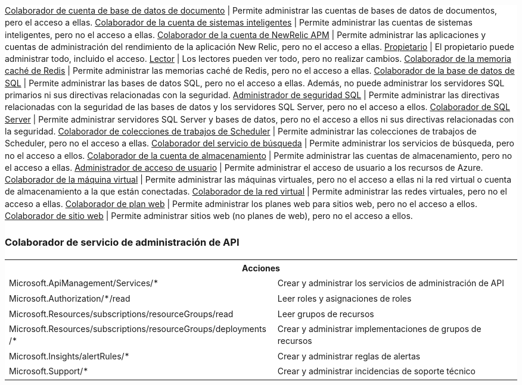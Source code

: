 [Colaborador de cuenta de base de datos de documento](#DocDBContrib) | Permite administrar las cuentas de bases de datos de documentos, pero el acceso a ellas.
[Colaborador de la cuenta de sistemas inteligentes](#IntelliSysContrib) | Permite administrar las cuentas de sistemas inteligentes, pero no el acceso a ellas.
[Colaborador de la cuenta de NewRelic APM](#NewRelicContrib) | Permite administrar las aplicaciones y cuentas de administración del rendimiento de la aplicación New Relic, pero no el acceso a ellas.
[Propietario](#Owner) | El propietario puede administrar todo, incluido el acceso.
[Lector](#Reader) | Los lectores pueden ver todo, pero no realizar cambios.
[Colaborador de la memoria caché de Redis](#Redis) | Permite administrar las memorias caché de Redis, pero no el acceso a ellas.
[Colaborador de la base de datos de SQL](#SQLDBContrib) | Permite administrar las bases de datos SQL, pero no el acceso a ellas. Además, no puede administrar los servidores SQL primarios ni sus directivas relacionadas con la seguridad.
[Administrador de seguridad SQL](#SQLSecMgr) | Permite administrar las directivas relacionadas con la seguridad de las bases de datos y los servidores SQL Server, pero no el acceso a ellos.
[Colaborador de SQL Server](#SQLSrvContrib) | Permite administrar servidores SQL Server y bases de datos, pero no el acceso a ellos ni sus directivas relacionadas con la seguridad.
[Colaborador de colecciones de trabajos de Scheduler](#SchedContrib) | Permite administrar las colecciones de trabajos de Scheduler, pero no el acceso a ellas.
[Colaborador del servicio de búsqueda](#SearchContrib) | Permite administrar los servicios de búsqueda, pero no el acceso a ellos.
[Colaborador de la cuenta de almacenamiento](#StorageContrib) | Permite administrar las cuentas de almacenamiento, pero no el acceso a ellas.
[Administrador de acceso de usuario](#UserAccessAdmin) | Permite administrar el acceso de usuario a los recursos de Azure.
[Colaborador de la máquina virtual](#VMContrib) | Permite administrar las máquinas virtuales, pero no el acceso a ellas ni la red virtual o cuenta de almacenamiento a la que están conectadas.
[Colaborador de la red virtual](#VNetContrib) | Permite administrar las redes virtuales, pero no el acceso a ellas.
[Colaborador de plan web](#WebPlanContrib) | Permite administrar los planes web para sitios web, pero no el acceso a ellos.
[Colaborador de sitio web](#WebsiteContrib) | Permite administrar sitios web (no planes de web), pero no el acceso a ellos.


<h3><a id="APIMgmt"></a>Colaborador de servicio de administración de API</h3>

<table style=width:100%">
<tr>
<th colspan="2">Acciones</th>
</tr>
<tr>
<td>Microsoft.ApiManagement/Services/*</td>
<td>Crear y administrar los servicios de administración de API</td>
</tr>
<tr>
<td>Microsoft.Authorization/*/read</td>
<td>Leer roles y asignaciones de roles</td>
</tr>
<tr>
<td>Microsoft.Resources/subscriptions/resourceGroups/read</td>
<td>Leer grupos de recursos</td>
</tr>
<tr>
<td>Microsoft.Resources/subscriptions/resourceGroups/deployments/*</td>
<td>Crear y administrar implementaciones de grupos de recursos</td>
</tr>
<tr>
<td>Microsoft.Insights/alertRules/*</td>
<td>Crear y administrar reglas de alertas</td>
</tr>
<tr>
<td>Microsoft.Support/*</td>
<td>Crear y administrar incidencias de soporte técnico</td>
</tr>